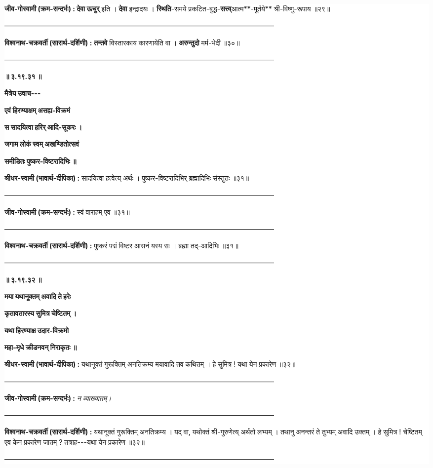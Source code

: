 **जीव-गोस्वामी (क्रम-सन्दर्भः) : देवा ऊचुर्** इति । **देवा**
इन्द्रादयः । **स्थिति**-समये
प्रकटित-बुद्ध-**सत्त्व्**आत्म**-मूर्तये** श्री-विष्णु-रूपाय ॥२९॥

———————————————————————————————————————

**विश्वनाथ-चक्रवर्ती (सारार्थ-दर्शिणी) :** **तन्तवे** विस्तारकाय
कारणायेति वा । **अरुन्तुदो** मर्म-भेदी ॥३०॥

———————————————————————————————————————

**॥ ३.१९.३१ ॥**

**मैत्रेय उवाच---**

**एवं हिरण्याक्षम् असह्य-विक्रमं**

**स सादयित्वा हरिर् आदि-सूकरः ।**

**जगाम लोकं स्वम् अखण्डितोत्सवं**

**समीडितः पुष्कर-विष्टरादिभिः ॥**

**श्रीधर-स्वामी (भावार्थ-दीपिका) :** सादयित्वा हत्वेत्य् अर्थः ।
पुष्कर-विष्टरादिभिर् ब्रह्मादिभिः संस्तुतः ॥३१॥

———————————————————————————————————————

**जीव-गोस्वामी (क्रम-सन्दर्भः) :** स्वं वाराहम् एव ॥३१॥

———————————————————————————————————————

**विश्वनाथ-चक्रवर्ती (सारार्थ-दर्शिणी) :** पुष्करं पद्मं विष्टर
आसनं यस्य सः । ब्रह्मा तद्-आदिभिः ॥३१॥

———————————————————————————————————————

**॥ ३.१९.३२ ॥**

**मया यथानूक्तम् अवादि ते हरेः**

**कृतावतारस्य सुमित्र चेष्टितम् ।**

**यथा हिरण्याक्ष उदार-विक्रमो**

**महा-मृधे क्रीडनवन् निराकृतः ॥**

**श्रीधर-स्वामी (भावार्थ-दीपिका) :** यथानूक्तं गुरूक्तिम् अनतिक्रम्य
मयावादि तव कथितम् । हे सुमित्र ! यथा येन प्रकारेण ॥३२॥

———————————————————————————————————————

**जीव-गोस्वामी (क्रम-सन्दर्भः) :** *न व्याख्यातम्।*

———————————————————————————————————————

**विश्वनाथ-चक्रवर्ती (सारार्थ-दर्शिणी) :** यथानूक्तं गुरूक्तिम्
अनतिक्रम्य । यद् वा, यथोक्तं श्री-गुरुणेत्य् अर्थतो लभ्यम् । तथानु
अनन्तरं ते तुभ्यम् अवादि उक्तम् । हे सुमित्र ! चेष्टितम् एव केन
प्रकारेण जातम् ? तत्राह---यथा येन प्रकारेण ॥३२॥

———————————————————————————————————————
